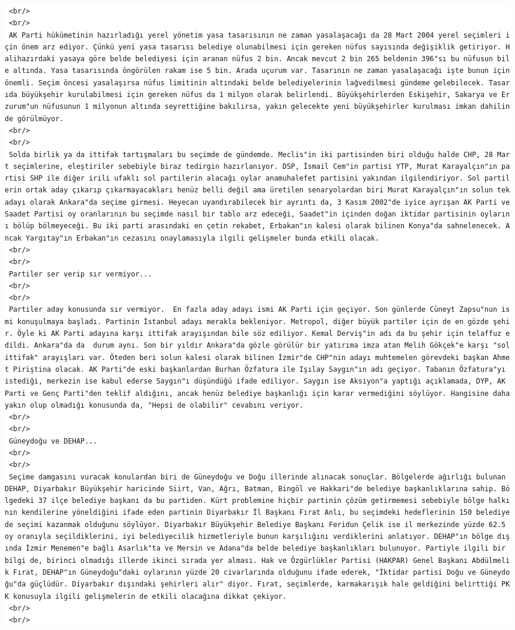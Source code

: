      <br/>
     <br/>
     AK Parti hükümetinin hazırladığı yerel yönetim yasa tasarısının ne zaman yasalaşacağı da 28 Mart 2004 yerel seçimleri için önem arz ediyor. Çünkü yeni yasa tasarısı belediye olunabilmesi için gereken nüfus sayısında değişiklik getiriyor. Halihazırdaki yasaya göre belde belediyesi için aranan nüfus 2 bin. Ancak mevcut 2 bin 265 beldenin 396"sı bu nüfusun bile altında. Yasa tasarısında öngörülen rakam ise 5 bin. Arada uçurum var. Tasarının ne zaman yasalaşacağı işte bunun için önemli. Seçim öncesi yasalaşırsa nüfus limitinin altındaki belde belediyelerinin lağvedilmesi gündeme gelebilecek. Tasarıda büyükşehir kurulabilmesi için gereken nüfus da 1 milyon olarak belirlendi. Büyükşehirlerden Eskişehir, Sakarya ve Erzurum"un nüfusunun 1 milyonun altında seyrettiğine bakılırsa, yakın gelecekte yeni büyükşehirler kurulması imkan dahilinde görülmüyor.
     <br/>
     <br/>
     Solda birlik ya da ittifak tartışmaları bu seçimde de gündemde. Meclis"in iki partisinden biri olduğu halde CHP, 28 Mart seçimlerine, eleştiriler sebebiyle biraz tedirgin hazırlanıyor. DSP, İsmail Cem"in partisi YTP, Murat Karayalçın"ın partisi SHP ile diğer irili ufaklı sol partilerin alacağı oylar anamuhalefet partisini yakından ilgilendiriyor. Sol partilerin ortak aday çıkarıp çıkarmayacakları henüz belli değil ama üretilen senaryolardan biri Murat Karayalçın"ın solun tek adayı olarak Ankara"da seçime girmesi. Heyecan uyandırabilecek bir ayrıntı da, 3 Kasım 2002"de iyice ayrışan AK Parti ve Saadet Partisi oy oranlarının bu seçimde nasıl bir tablo arz edeceği, Saadet"in içinden doğan iktidar partisinin oylarını bölüp bölmeyeceği. Bu iki parti arasındaki en çetin rekabet, Erbakan"ın kalesi olarak bilinen Konya"da sahnelenecek. Ancak Yargıtay"ın Erbakan"ın cezasını onaylamasıyla ilgili gelişmeler bunda etkili olacak.
     <br/>
     <br/>
     Partiler ser verip sır vermiyor...
     <br/>
     <br/>
     Partiler aday konusunda sır vermiyor.  En fazla aday adayı ismi AK Parti için geçiyor. Son günlerde Cüneyt Zapsu"nun ismi konuşulmaya başladı. Partinin İstanbul adayı merakla bekleniyor. Metropol, diğer büyük partiler için de en gözde şehir. Öyle ki AK Parti adayına karşı ittifak arayışından bile söz ediliyor. Kemal Derviş"in adı da bu şehir için telaffuz edildi. Ankara"da da  durum aynı. Son bir yıldır Ankara"da gözle görülür bir yatırıma imza atan Melih Gökçek"e karşı "sol ittifak" arayışları var. Öteden beri solun kalesi olarak bilinen İzmir"de CHP"nin adayı muhtemelen görevdeki başkan Ahmet Piriştina olacak. AK Parti"de eski başkanlardan Burhan Özfatura ile Işılay Saygın"ın adı geçiyor. Tabanın Özfatura"yı istediği, merkezin ise kabul ederse Saygın"ı düşündüğü ifade ediliyor. Saygın ise Aksiyon"a yaptığı açıklamada, DYP, AK Parti ve Genç Parti"den teklif aldığını, ancak henüz belediye başkanlığı için karar vermediğini söylüyor. Hangisine daha yakın olup olmadığı konusunda da, "Hepsi de olabilir" cevabını veriyor.
     <br/>
     <br/>
     Güneydoğu ve DEHAP...
     <br/>
     <br/>
     Seçime damgasını vuracak konulardan biri de Güneydoğu ve Doğu illerinde alınacak sonuçlar. Bölgelerde ağırlığı bulunan DEHAP, Diyarbakır Büyükşehir haricinde Siirt, Van, Ağrı, Batman, Bingöl ve Hakkari"de belediye başkanlıklarına sahip. Bölgedeki 37 ilçe belediye başkanı da bu partiden. Kürt problemine hiçbir partinin çözüm getirmemesi sebebiyle bölge halkının kendilerine yöneldiğini ifade eden partinin Diyarbakır İl Başkanı Fırat Anlı, bu seçimdeki hedeflerinin 150 belediyede seçimi kazanmak olduğunu söylüyor. Diyarbakır Büyükşehir Belediye Başkanı Feridun Çelik ise il merkezinde yüzde 62.5 oy oranıyla seçildiklerini, iyi belediyecilik hizmetleriyle bunun karşılığını verdiklerini anlatıyor. DEHAP"ın bölge dışında İzmir Menemen"e bağlı Asarlık"ta ve Mersin ve Adana"da belde belediye başkanlıkları bulunuyor. Partiyle ilgili bir bilgi de, birinci olmadığı illerde ikinci sırada yer alması. Hak ve Özgürlükler Partisi (HAKPAR) Genel Başkanı Abdülmelik Fırat, DEHAP"ın Güneydoğu"daki oylarının yüzde 20 civarlarında olduğunu ifade ederek, "İktidar partisi Doğu ve Güneydoğu"da güçlüdür. Diyarbakır dışındaki şehirleri alır" diyor. Fırat, seçimlerde, karmakarışık hale geldiğini belirttiği PKK konusuyla ilgili gelişmelerin de etkili olacağına dikkat çekiyor.
     <br/>
     <br/>